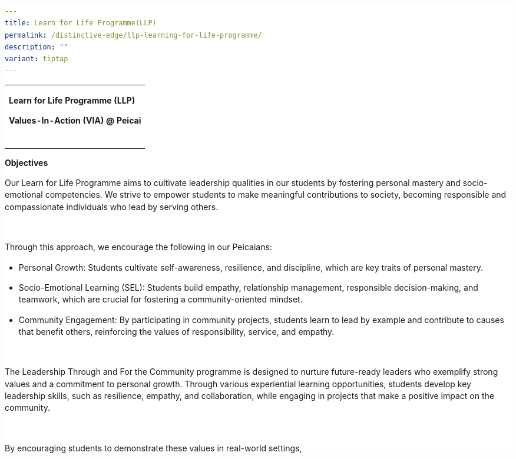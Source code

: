 ```yaml
---
title: Learn for Life Programme(LLP)
permalink: /distinctive-edge/llp-learning-for-life-programme/
description: ""
variant: tiptap
---
```

<p></p>
<table style="minWidth: 25px">
<colgroup>
<col>
</colgroup>
<tbody>
<tr>
<td rowspan="1" colspan="1">
<p><strong>Learn for Life Programme (LLP)</strong>
</p>
<p><strong>Values-In-Action (VIA) @ Peicai</strong>
</p>
</td>
</tr>
<tr>
<td rowspan="1" colspan="1">
<p></p>
</td>
</tr>
</tbody>
</table>
<p><strong>Objectives</strong>
</p>
<p>Our Learn for Life Programme aims to cultivate leadership qualities in
our students by fostering personal mastery and socio-emotional competencies.
We strive to empower students to make meaningful contributions to society,
becoming responsible and compassionate individuals who lead by serving
others.</p>
<p>&nbsp;</p>
<p>Through this approach, we encourage the following in our Peicaians:</p>
<ul data-tight="true" class="tight">
<li>
<p>Personal Growth: Students cultivate self-awareness, resilience, and discipline,
which are key traits of personal mastery.</p>
</li>
<li>
<p>Socio-Emotional Learning (SEL): Students build empathy, relationship management,
responsible decision-making, and teamwork, which are crucial for fostering
a community-oriented mindset.</p>
</li>
<li>
<p>Community Engagement: By participating in community projects, students
learn to lead by example and contribute to causes that benefit others,
reinforcing the values of responsibility, service, and empathy.</p>
</li>
</ul>
<p>&nbsp;</p>
<p>The Leadership Through and For the Community programme is designed to
nurture future-ready leaders who exemplify strong values and a commitment
to personal growth. Through various experiential learning opportunities,
students develop key leadership skills, such as resilience, empathy, and
collaboration, while engaging in projects that make a positive impact on
the community.</p>
<p>&nbsp;</p>
<p>By encouraging students to demonstrate these values in real-world settings,